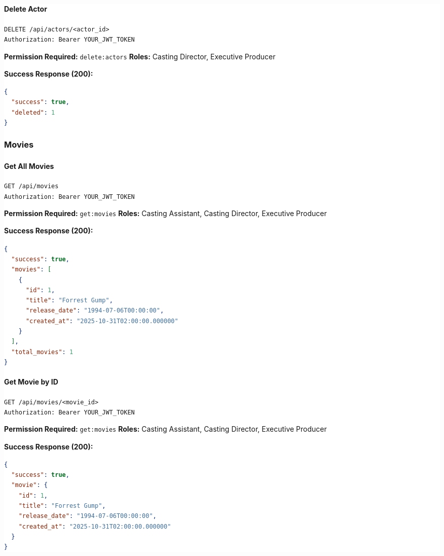 #### Delete Actor
```http
DELETE /api/actors/<actor_id>
Authorization: Bearer YOUR_JWT_TOKEN
```
**Permission Required:** `delete:actors`
**Roles:** Casting Director, Executive Producer

**Success Response (200):**
```json
{
  "success": true,
  "deleted": 1
}
```

### Movies

#### Get All Movies
```http
GET /api/movies
Authorization: Bearer YOUR_JWT_TOKEN
```
**Permission Required:** `get:movies`
**Roles:** Casting Assistant, Casting Director, Executive Producer

**Success Response (200):**
```json
{
  "success": true,
  "movies": [
    {
      "id": 1,
      "title": "Forrest Gump",
      "release_date": "1994-07-06T00:00:00",
      "created_at": "2025-10-31T02:00:00.000000"
    }
  ],
  "total_movies": 1
}
```

#### Get Movie by ID
```http
GET /api/movies/<movie_id>
Authorization: Bearer YOUR_JWT_TOKEN
```
**Permission Required:** `get:movies`
**Roles:** Casting Assistant, Casting Director, Executive Producer

**Success Response (200):**
```json
{
  "success": true,
  "movie": {
    "id": 1,
    "title": "Forrest Gump",
    "release_date": "1994-07-06T00:00:00",
    "created_at": "2025-10-31T02:00:00.000000"
  }
}
```
